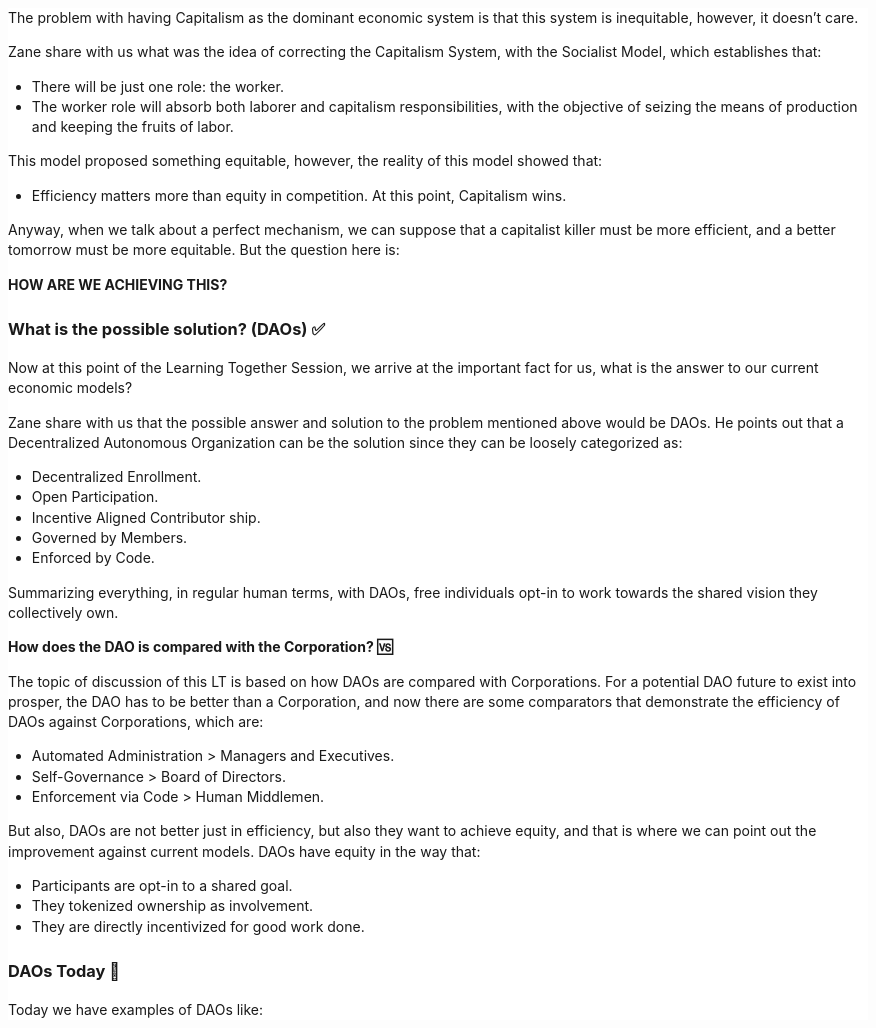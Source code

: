 The problem with having Capitalism as the dominant economic system is that this system is inequitable, however, it doesn’t care.

Zane share with us what was the idea of correcting the Capitalism System, with the Socialist Model, which establishes that:

- There will be just one role: the worker.
- The worker role will absorb both laborer and capitalism responsibilities, with the objective of seizing the means of production and keeping the fruits of labor.

This model proposed something equitable, however, the reality of this model showed that:

- Efficiency matters more than equity in competition. At this point, Capitalism wins.

Anyway, when we talk about a perfect mechanism, we can suppose that a capitalist killer must be more efficient, and a better tomorrow must be more equitable. But the question here is:

**HOW ARE WE ACHIEVING THIS?**

### What is the possible solution? (DAOs) ✅

Now at this point of the Learning Together Session, we arrive at the important fact for us, what is the answer to our current economic models? 

Zane share with us that the possible answer and solution to the problem mentioned above would be DAOs. He points out that a Decentralized Autonomous Organization can be the solution since they can be loosely categorized as:

- Decentralized Enrollment.
- Open Participation.
- Incentive Aligned Contributor ship.
- Governed by Members.
- Enforced by Code.

Summarizing everything, in regular human terms, with DAOs, free individuals opt-in to work towards the shared vision they collectively own.

**How does the DAO is compared with the Corporation? 🆚**

The topic of discussion of this LT is based on how DAOs are compared with Corporations. For a potential DAO future to exist into prosper, the DAO has to be better than a Corporation, and now there are some comparators that demonstrate the efficiency of DAOs against Corporations, which are:

- Automated Administration > Managers and Executives.
- Self-Governance > Board of Directors.
- Enforcement via Code > Human Middlemen.

But also, DAOs are not better just in efficiency, but also they want to achieve equity, and that is where we can point out the improvement against current models. DAOs have equity in the way that:

- Participants are opt-in to a shared goal.
- They tokenized ownership as involvement.
- They are directly incentivized for good work done.

### DAOs Today 📅

Today we have examples of DAOs like:
